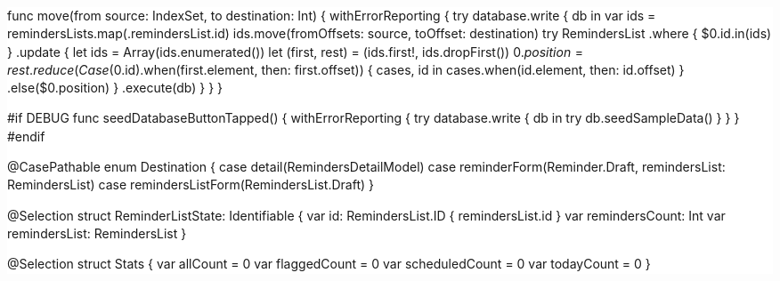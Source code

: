   func move(from source: IndexSet, to destination: Int) {
    withErrorReporting {
      try database.write { db in
        var ids = remindersLists.map(\.remindersList.id)
        ids.move(fromOffsets: source, toOffset: destination)
        try RemindersList
          .where { $0.id.in(ids) }
          .update {
            let ids = Array(ids.enumerated())
            let (first, rest) = (ids.first!, ids.dropFirst())
            $0.position =
            rest
              .reduce(Case($0.id).when(first.element, then: first.offset)) { cases, id in
                cases.when(id.element, then: id.offset)
              }
              .else($0.position)
          }
          .execute(db)
      }
    }
  }

  #if DEBUG
  func seedDatabaseButtonTapped() {
    withErrorReporting {
      try database.write { db in
        try db.seedSampleData()
      }
    }
  }
  #endif

  @CasePathable
  enum Destination {
    case detail(RemindersDetailModel)
    case reminderForm(Reminder.Draft, remindersList: RemindersList)
    case remindersListForm(RemindersList.Draft)
  }

  @Selection
  struct ReminderListState: Identifiable {
    var id: RemindersList.ID { remindersList.id }
    var remindersCount: Int
    var remindersList: RemindersList
  }

  @Selection
  struct Stats {
    var allCount = 0
    var flaggedCount = 0
    var scheduledCount = 0
    var todayCount = 0
  }
